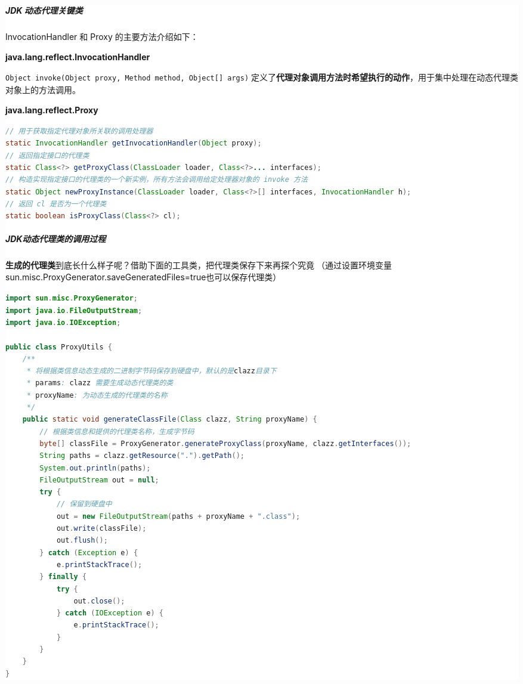 ##### JDK 动态代理关键类

InvocationHandler 和 Proxy 的主要方法介绍如下：

**java.lang.reflect.InvocationHandler**

`Object invoke(Object proxy, Method method, Object[] args)` 定义了**代理对象调用方法时希望执行的动作**，用于集中处理在动态代理类对象上的方法调用。

**java.lang.reflect.Proxy**

```java
// 用于获取指定代理对象所关联的调用处理器
static InvocationHandler getInvocationHandler(Object proxy);  
// 返回指定接口的代理类
static Class<?> getProxyClass(ClassLoader loader, Class<?>... interfaces); 
// 构造实现指定接口的代理类的一个新实例，所有方法会调用给定处理器对象的 invoke 方法
static Object newProxyInstance(ClassLoader loader, Class<?>[] interfaces, InvocationHandler h); 
// 返回 cl 是否为一个代理类
static boolean isProxyClass(Class<?> cl); 
```



##### JDK动态代理类的调用过程

**生成的代理类**到底长什么样子呢？借助下面的工具类，把代理类保存下来再探个究竟
 （通过设置环境变量sun.misc.ProxyGenerator.saveGeneratedFiles=true也可以保存代理类）

```java
import sun.misc.ProxyGenerator;
import java.io.FileOutputStream;
import java.io.IOException;

public class ProxyUtils {
    /**
     * 将根据类信息动态生成的二进制字节码保存到硬盘中，默认的是clazz目录下
     * params: clazz 需要生成动态代理类的类
     * proxyName: 为动态生成的代理类的名称
     */
    public static void generateClassFile(Class clazz, String proxyName) {
        // 根据类信息和提供的代理类名称，生成字节码
        byte[] classFile = ProxyGenerator.generateProxyClass(proxyName, clazz.getInterfaces());
        String paths = clazz.getResource(".").getPath();
        System.out.println(paths);
        FileOutputStream out = null;
        try {
            // 保留到硬盘中
            out = new FileOutputStream(paths + proxyName + ".class");
            out.write(classFile);
            out.flush();
        } catch (Exception e) {
            e.printStackTrace();
        } finally {
            try {
                out.close();
            } catch (IOException e) {
                e.printStackTrace();
            }
        }
    }
}
```
